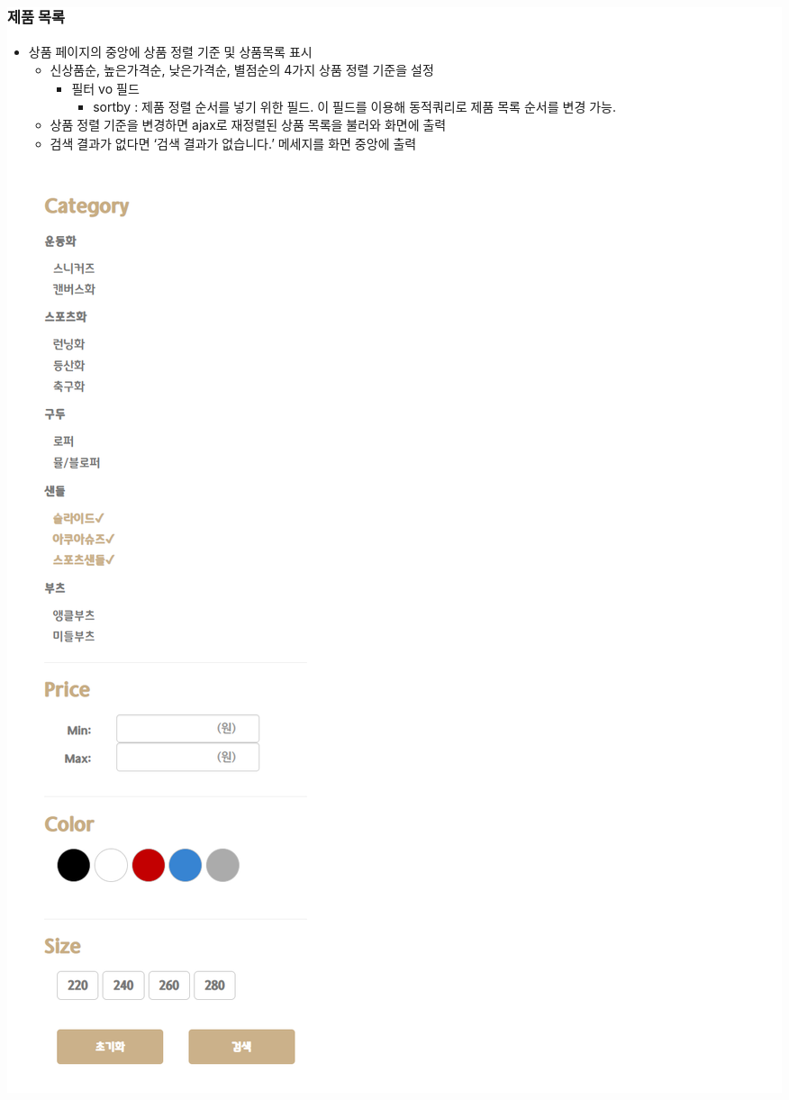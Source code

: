 

### 제품 목록

- 상품 페이지의 중앙에 상품 정렬 기준 및 상품목록 표시
  - 신상품순, 높은가격순, 낮은가격순, 별점순의 4가지 상품 정렬 기준을 설정
    - 필터 vo 필드
      - sortby : 제품 정렬 순서를 넣기 위한 필드.
        이 필드를 이용해 동적쿼리로 제품 목록 순서를 변경 가능.
  - 상품 정렬 기준을 변경하면 ajax로 재정렬된 상품 목록을 불러와 화면에 출력
  - 검색 결과가 없다면 ‘검색 결과가 없습니다.’ 메세지를 화면 중앙에 출력

​		![정렬기준.png](../images/SemiProject/yelin/filter.png)
